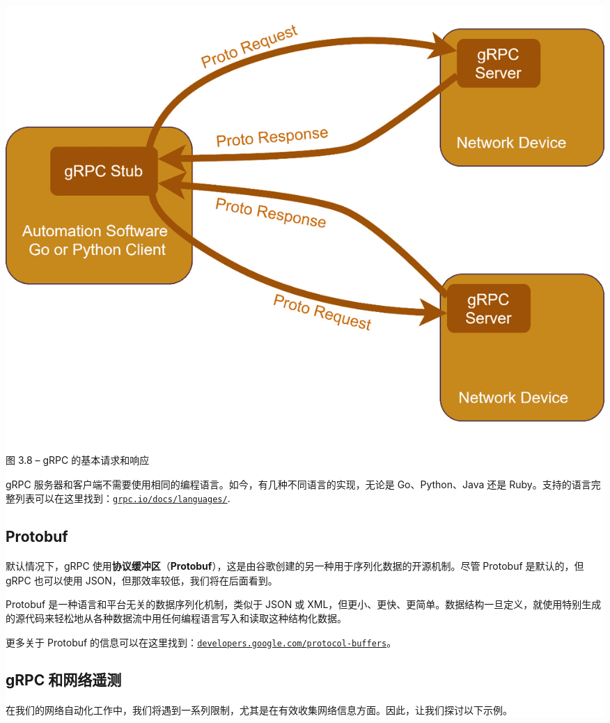 ![图 3.8 – gRPC 的基本请求和响应](img/B18165_03_008.jpg)

图 3.8 – gRPC 的基本请求和响应

gRPC 服务器和客户端不需要使用相同的编程语言。如今，有几种不同语言的实现，无论是 Go、Python、Java 还是 Ruby。支持的语言完整列表可以在这里找到：[`grpc.io/docs/languages/`](https://grpc.io/docs/languages/).

## Protobuf

默认情况下，gRPC 使用**协议缓冲区**（**Protobuf**），这是由谷歌创建的另一种用于序列化数据的开源机制。尽管 Protobuf 是默认的，但 gRPC 也可以使用 JSON，但那效率较低，我们将在后面看到。

Protobuf 是一种语言和平台无关的数据序列化机制，类似于 JSON 或 XML，但更小、更快、更简单。数据结构一旦定义，就使用特别生成的源代码来轻松地从各种数据流中用任何编程语言写入和读取这种结构化数据。

更多关于 Protobuf 的信息可以在这里找到：[`developers.google.com/protocol-buffers`](https://developers.google.com/protocol-buffers)。

## gRPC 和网络遥测

在我们的网络自动化工作中，我们将遇到一系列限制，尤其是在有效收集网络信息方面。因此，让我们探讨以下示例。
